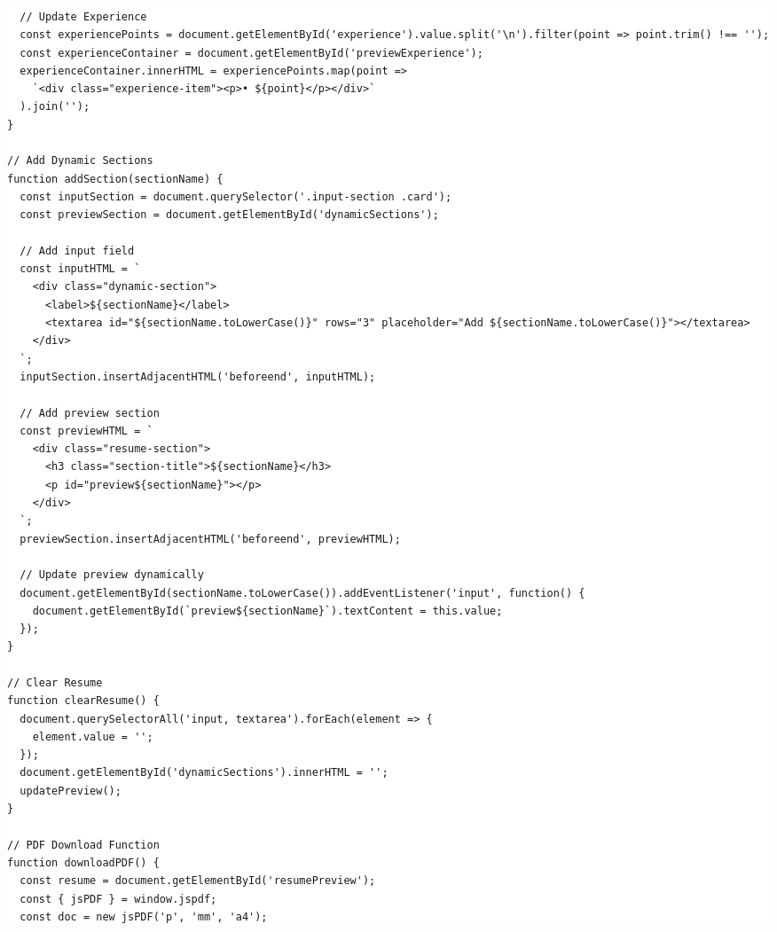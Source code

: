       // Update Experience
      const experiencePoints = document.getElementById('experience').value.split('\n').filter(point => point.trim() !== '');
      const experienceContainer = document.getElementById('previewExperience');
      experienceContainer.innerHTML = experiencePoints.map(point =>
        `<div class="experience-item"><p>• ${point}</p></div>`
      ).join('');
    }

    // Add Dynamic Sections
    function addSection(sectionName) {
      const inputSection = document.querySelector('.input-section .card');
      const previewSection = document.getElementById('dynamicSections');

      // Add input field
      const inputHTML = `
        <div class="dynamic-section">
          <label>${sectionName}</label>
          <textarea id="${sectionName.toLowerCase()}" rows="3" placeholder="Add ${sectionName.toLowerCase()}"></textarea>
        </div>
      `;
      inputSection.insertAdjacentHTML('beforeend', inputHTML);

      // Add preview section
      const previewHTML = `
        <div class="resume-section">
          <h3 class="section-title">${sectionName}</h3>
          <p id="preview${sectionName}"></p>
        </div>
      `;
      previewSection.insertAdjacentHTML('beforeend', previewHTML);

      // Update preview dynamically
      document.getElementById(sectionName.toLowerCase()).addEventListener('input', function() {
        document.getElementById(`preview${sectionName}`).textContent = this.value;
      });
    }

    // Clear Resume
    function clearResume() {
      document.querySelectorAll('input, textarea').forEach(element => {
        element.value = '';
      });
      document.getElementById('dynamicSections').innerHTML = '';
      updatePreview();
    }

    // PDF Download Function
    function downloadPDF() {
      const resume = document.getElementById('resumePreview');
      const { jsPDF } = window.jspdf;
      const doc = new jsPDF('p', 'mm', 'a4');
      